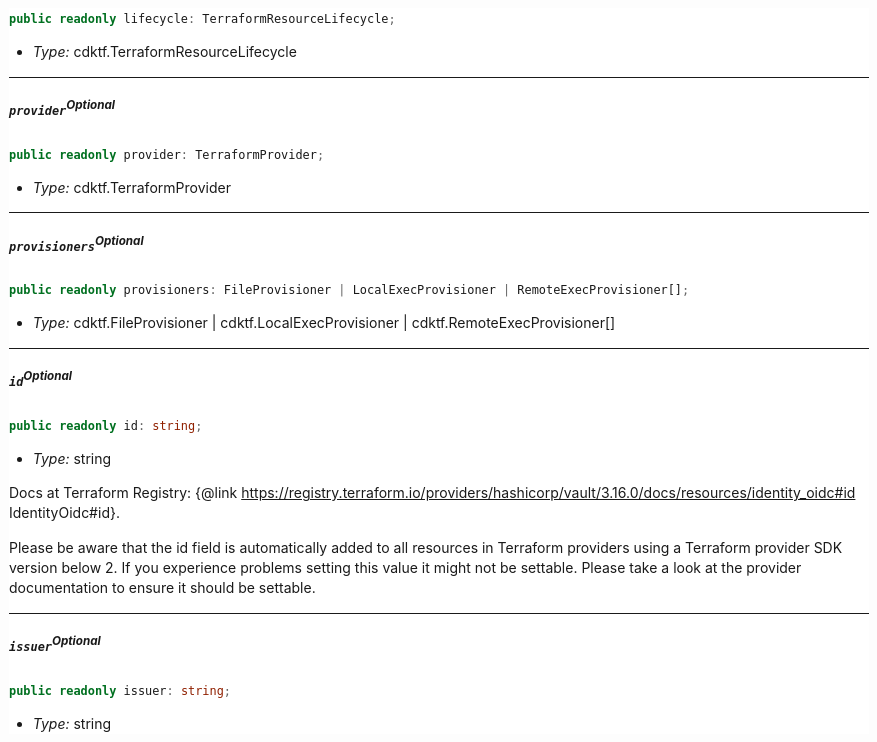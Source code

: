 ```typescript
public readonly lifecycle: TerraformResourceLifecycle;
```

- *Type:* cdktf.TerraformResourceLifecycle

---

##### `provider`<sup>Optional</sup> <a name="provider" id="@cdktf/provider-vault.identityOidc.IdentityOidcConfig.property.provider"></a>

```typescript
public readonly provider: TerraformProvider;
```

- *Type:* cdktf.TerraformProvider

---

##### `provisioners`<sup>Optional</sup> <a name="provisioners" id="@cdktf/provider-vault.identityOidc.IdentityOidcConfig.property.provisioners"></a>

```typescript
public readonly provisioners: FileProvisioner | LocalExecProvisioner | RemoteExecProvisioner[];
```

- *Type:* cdktf.FileProvisioner | cdktf.LocalExecProvisioner | cdktf.RemoteExecProvisioner[]

---

##### `id`<sup>Optional</sup> <a name="id" id="@cdktf/provider-vault.identityOidc.IdentityOidcConfig.property.id"></a>

```typescript
public readonly id: string;
```

- *Type:* string

Docs at Terraform Registry: {@link https://registry.terraform.io/providers/hashicorp/vault/3.16.0/docs/resources/identity_oidc#id IdentityOidc#id}.

Please be aware that the id field is automatically added to all resources in Terraform providers using a Terraform provider SDK version below 2.
If you experience problems setting this value it might not be settable. Please take a look at the provider documentation to ensure it should be settable.

---

##### `issuer`<sup>Optional</sup> <a name="issuer" id="@cdktf/provider-vault.identityOidc.IdentityOidcConfig.property.issuer"></a>

```typescript
public readonly issuer: string;
```

- *Type:* string
